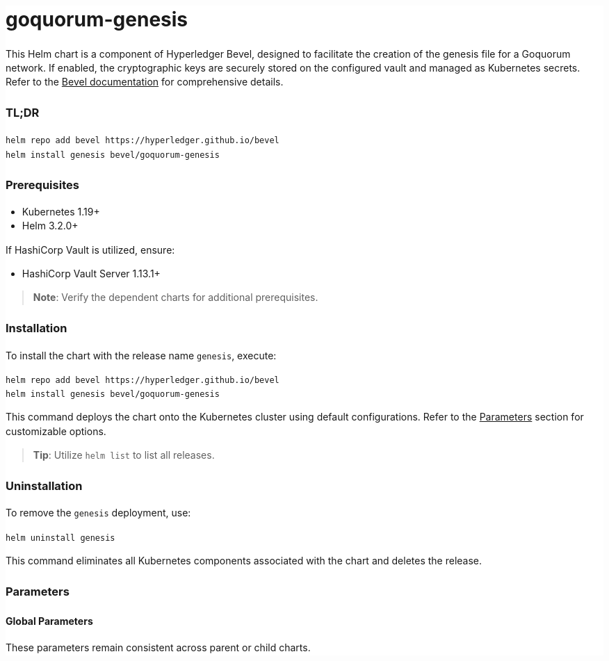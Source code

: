 [//]: # (##############################################################################################)
[//]: # (Copyright Accenture. All Rights Reserved.)
[//]: # (SPDX-License-Identifier: Apache-2.0)
[//]: # (##############################################################################################)


# goquorum-genesis

This Helm chart is a component of Hyperledger Bevel, designed to facilitate the creation of the genesis file for a Goquorum network. If enabled, the cryptographic keys are securely stored on the configured vault and managed as Kubernetes secrets. Refer to the [Bevel documentation](https://hyperledger-bevel.readthedocs.io/en/latest/) for comprehensive details.

### TL;DR

```bash
helm repo add bevel https://hyperledger.github.io/bevel
helm install genesis bevel/goquorum-genesis
```

### Prerequisites

- Kubernetes 1.19+
- Helm 3.2.0+

If HashiCorp Vault is utilized, ensure:
- HashiCorp Vault Server 1.13.1+

> **Note**: Verify the dependent charts for additional prerequisites.

### Installation

To install the chart with the release name `genesis`, execute:

```bash
helm repo add bevel https://hyperledger.github.io/bevel
helm install genesis bevel/goquorum-genesis
```

This command deploys the chart onto the Kubernetes cluster using default configurations. Refer to the [Parameters](#parameters) section for customizable options.

> **Tip**: Utilize `helm list` to list all releases.

### Uninstallation

To remove the `genesis` deployment, use:

```bash
helm uninstall genesis
```

This command eliminates all Kubernetes components associated with the chart and deletes the release.

### Parameters

#### Global Parameters
These parameters remain consistent across parent or child charts.
